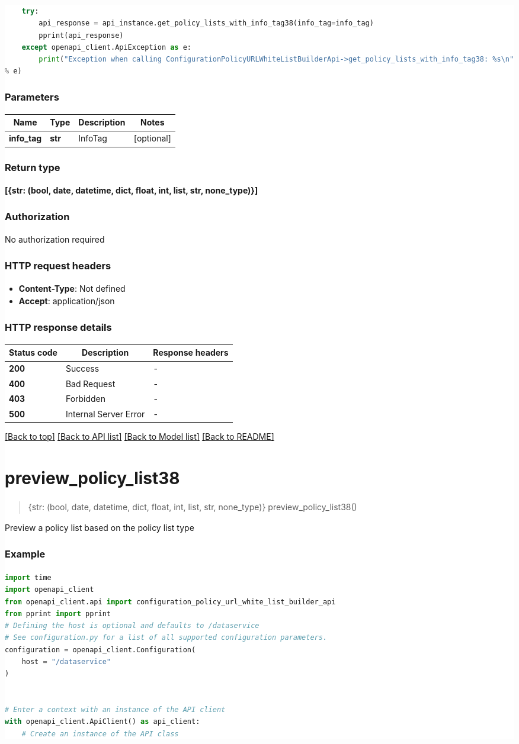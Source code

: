 ```python
    try:
        api_response = api_instance.get_policy_lists_with_info_tag38(info_tag=info_tag)
        pprint(api_response)
    except openapi_client.ApiException as e:
        print("Exception when calling ConfigurationPolicyURLWhiteListBuilderApi->get_policy_lists_with_info_tag38: %s\n" % e)
```


### Parameters

Name | Type | Description  | Notes
------------- | ------------- | ------------- | -------------
 **info_tag** | **str**| InfoTag | [optional]

### Return type

**[{str: (bool, date, datetime, dict, float, int, list, str, none_type)}]**

### Authorization

No authorization required

### HTTP request headers

 - **Content-Type**: Not defined
 - **Accept**: application/json


### HTTP response details

| Status code | Description | Response headers |
|-------------|-------------|------------------|
**200** | Success |  -  |
**400** | Bad Request |  -  |
**403** | Forbidden |  -  |
**500** | Internal Server Error |  -  |

[[Back to top]](#) [[Back to API list]](../README.md#documentation-for-api-endpoints) [[Back to Model list]](../README.md#documentation-for-models) [[Back to README]](../README.md)

# **preview_policy_list38**
> {str: (bool, date, datetime, dict, float, int, list, str, none_type)} preview_policy_list38()



Preview a policy list based on the policy list type

### Example


```python
import time
import openapi_client
from openapi_client.api import configuration_policy_url_white_list_builder_api
from pprint import pprint
# Defining the host is optional and defaults to /dataservice
# See configuration.py for a list of all supported configuration parameters.
configuration = openapi_client.Configuration(
    host = "/dataservice"
)


# Enter a context with an instance of the API client
with openapi_client.ApiClient() as api_client:
    # Create an instance of the API class
```